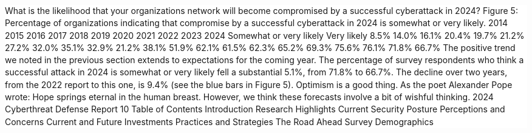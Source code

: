 What is the likelihood that your organizations network will become compromised 
by a successful cyberattack in 2024? 
Figure 5: Percentage of organizations indicating that compromise 
by a successful cyberattack in 2024 is somewhat or very likely.
2014
2015
2016
2017
2018
2019
2020
2021
2022
2023
2024
Somewhat or very likely
Very likely
8\.5%
14\.0%
16\.1%
20\.4% 19\.7%
21\.2%
27\.2%
32\.0%
35\.1%
32\.9%
21\.2%
38\.1%
51\.9%
62\.1% 61\.5% 62\.3%
65\.2%
69\.3%
75\.6% 76\.1%
71\.8%
66\.7%
The positive trend we noted in the previous section extends 
to expectations for the coming year. The percentage of survey 
respondents who think a successful attack in 2024 is somewhat 
or very likely fell a substantial 5\.1%, from 71\.8% to 66\.7%. The 
decline over two years, from the 2022 report to this one, is 9\.4% 
(see the blue bars in Figure 5\). 
Optimism is a good thing. As the poet 
Alexander Pope wrote: Hope springs eternal 
in the human breast. However, we think these 
forecasts involve a bit of wishful thinking.
2024 Cyberthreat Defense Report
10
Table 
of Contents
 Introduction
Research 
Highlights
Current
Security Posture
Perceptions
and Concerns
Current and Future 
Investments
Practices and 
 Strategies
The 
Road Ahead
Survey 
Demographics